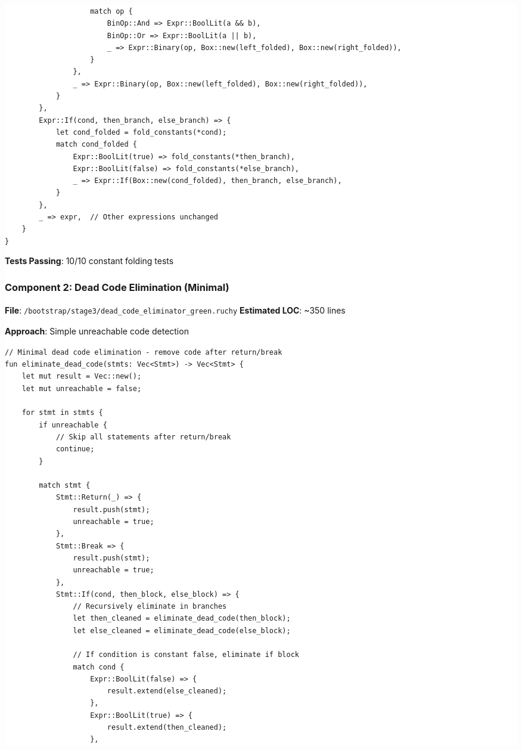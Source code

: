 ```ruchy
                    match op {
                        BinOp::And => Expr::BoolLit(a && b),
                        BinOp::Or => Expr::BoolLit(a || b),
                        _ => Expr::Binary(op, Box::new(left_folded), Box::new(right_folded)),
                    }
                },
                _ => Expr::Binary(op, Box::new(left_folded), Box::new(right_folded)),
            }
        },
        Expr::If(cond, then_branch, else_branch) => {
            let cond_folded = fold_constants(*cond);
            match cond_folded {
                Expr::BoolLit(true) => fold_constants(*then_branch),
                Expr::BoolLit(false) => fold_constants(*else_branch),
                _ => Expr::If(Box::new(cond_folded), then_branch, else_branch),
            }
        },
        _ => expr,  // Other expressions unchanged
    }
}
```

**Tests Passing**: 10/10 constant folding tests

### Component 2: Dead Code Elimination (Minimal)

**File**: `/bootstrap/stage3/dead_code_eliminator_green.ruchy`
**Estimated LOC**: ~350 lines

**Approach**: Simple unreachable code detection

```ruchy
// Minimal dead code elimination - remove code after return/break
fun eliminate_dead_code(stmts: Vec<Stmt>) -> Vec<Stmt> {
    let mut result = Vec::new();
    let mut unreachable = false;

    for stmt in stmts {
        if unreachable {
            // Skip all statements after return/break
            continue;
        }

        match stmt {
            Stmt::Return(_) => {
                result.push(stmt);
                unreachable = true;
            },
            Stmt::Break => {
                result.push(stmt);
                unreachable = true;
            },
            Stmt::If(cond, then_block, else_block) => {
                // Recursively eliminate in branches
                let then_cleaned = eliminate_dead_code(then_block);
                let else_cleaned = eliminate_dead_code(else_block);

                // If condition is constant false, eliminate if block
                match cond {
                    Expr::BoolLit(false) => {
                        result.extend(else_cleaned);
                    },
                    Expr::BoolLit(true) => {
                        result.extend(then_cleaned);
                    },
```